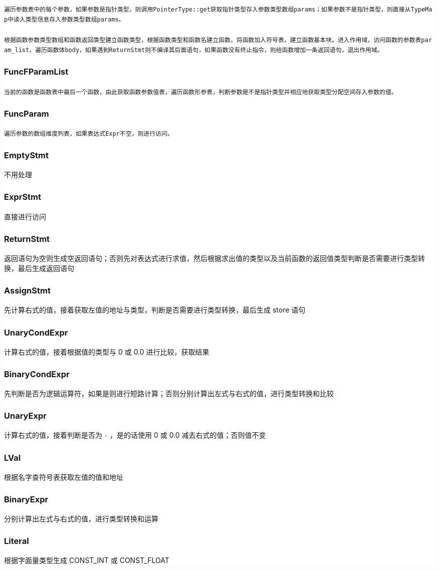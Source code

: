 	遍历参数表中的每个参数，如果参数是指针类型，则调用PointerType::get获取指针类型存入参数类型数组params；如果参数不是指针类型，则直接从TypeMap中读入类型信息存入参数类型数组params。
	
	根据函数参数类型数组和函数返回类型建立函数类型，根据函数类型和函数名建立函数，将函数加入符号表，建立函数基本块。进入作用域，访问函数的参数表param_list，遍历函数体body，如果遇到ReturnStmt则不编译其后面语句，如果函数没有终止指令，则给函数增加一条返回语句，退出作用域。

### FuncFParamList

	当前的函数是函数表中最后一个函数，由此获取函数参数值表，遍历函数形参表，判断参数是不是指针类型并相应地获取类型分配空间存入参数的值。

### FuncParam

	遍历参数的数组维度列表，如果表达式Expr不空，则进行访问。

### EmptyStmt

不用处理

### ExprStmt

直接进行访问

### ReturnStmt

返回语句为空则生成空返回语句；否则先对表达式进行求值，然后根据求出值的类型以及当前函数的返回值类型判断是否需要进行类型转换，最后生成返回语句

### AssignStmt

先计算右式的值，接着获取左值的地址与类型，判断是否需要进行类型转换，最后生成 store 语句

### UnaryCondExpr

计算右式的值，接着根据值的类型与 0 或 0.0 进行比较，获取结果

### BinaryCondExpr

先判断是否为逻辑运算符，如果是则进行短路计算；否则分别计算出左式与右式的值，进行类型转换和比较

### UnaryExpr

计算右式的值，接着判断是否为 `-` ，是的话使用 0 或 0.0 减去右式的值；否则值不变

### LVal

根据名字查符号表获取左值的值和地址

### BinaryExpr

分别计算出左式与右式的值，进行类型转换和运算

### Literal

根据字面量类型生成 CONST_INT 或 CONST_FLOAT
